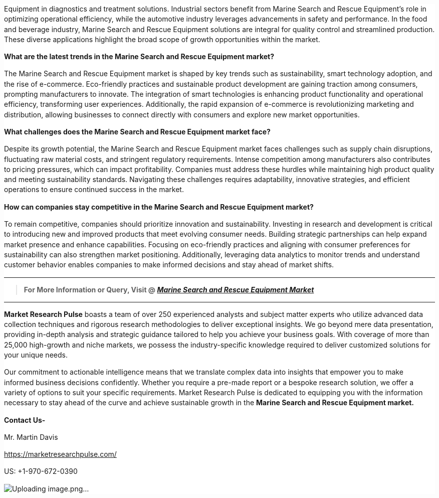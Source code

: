 Equipment in diagnostics and treatment solutions. Industrial sectors benefit from Marine Search and Rescue Equipment&rsquo;s role in optimizing operational efficiency, while the automotive industry leverages advancements in safety and performance. In the food and beverage industry, Marine Search and Rescue Equipment solutions are integral for quality control and streamlined production. These diverse applications highlight the broad scope of growth opportunities within the market.</p><p><strong>What are the latest trends in the Marine Search and Rescue Equipment market?</strong></p><p>The Marine Search and Rescue Equipment market is shaped by key trends such as sustainability, smart technology adoption, and the rise of e-commerce. Eco-friendly practices and sustainable product development are gaining traction among consumers, prompting manufacturers to innovate. The integration of smart technologies is enhancing product functionality and operational efficiency, transforming user experiences. Additionally, the rapid expansion of e-commerce is revolutionizing marketing and distribution, allowing businesses to connect directly with consumers and explore new market opportunities.</p><p><strong>What challenges does the Marine Search and Rescue Equipment market face?</strong></p><p>Despite its growth potential, the Marine Search and Rescue Equipment market faces challenges such as supply chain disruptions, fluctuating raw material costs, and stringent regulatory requirements. Intense competition among manufacturers also contributes to pricing pressures, which can impact profitability. Companies must address these hurdles while maintaining high product quality and meeting sustainability standards. Navigating these challenges requires adaptability, innovative strategies, and efficient operations to ensure continued success in the market.</p><p><strong>How can companies stay competitive in the Marine Search and Rescue Equipment market?</strong></p><p>To remain competitive, companies should prioritize innovation and sustainability. Investing in research and development is critical to introducing new and improved products that meet evolving consumer needs. Building strategic partnerships can help expand market presence and enhance capabilities. Focusing on eco-friendly practices and aligning with consumer preferences for sustainability can also strengthen market positioning. Additionally, leveraging data analytics to monitor trends and understand customer behavior enables companies to make informed decisions and stay ahead of market shifts.</p><hr /><blockquote><p><strong>For More Information or Query, Visit @&nbsp;<em><a href="https://marketresearchpulse.com/report/75260/marine-search-and-rescue-equipment-market?utm_source=Linkedin&utm_medium=0116">Marine Search and Rescue Equipment Market</a></em></strong></p></blockquote><hr /><p><strong>Market Research Pulse</strong> boasts a team of over 250 experienced analysts and subject matter experts who utilize advanced data collection techniques and rigorous research methodologies to deliver exceptional insights. We go beyond mere data presentation, providing in-depth analysis and strategic guidance tailored to help you achieve your business goals. With coverage of more than 25,000 high-growth and niche markets, we possess the industry-specific knowledge required to deliver customized solutions for your unique needs.</p><p>Our commitment to actionable intelligence means that we translate complex data into insights that empower you to make informed business decisions confidently. Whether you require a pre-made report or a bespoke research solution, we offer a variety of options to suit your specific requirements. Market Research Pulse is dedicated to equipping you with the information necessary to stay ahead of the curve and achieve sustainable growth in the <strong>Marine Search and Rescue Equipment market.</strong></p><p><strong>Contact Us-</strong></p><p>Mr. Martin Davis</p><p>https://marketresearchpulse.com/</p><p>US: +1-970-672-0390</p>
![Uploading image.png…]()
